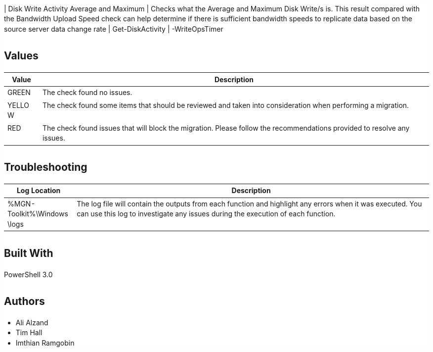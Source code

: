 | Disk Write Activity Average and Maximum | Checks what the Average and Maximum Disk Write/s is. This result compared with the Bandwidth Upload Speed check can help determine if there is sufficient bandwidth speeds to replicate data based on the source server data change rate  | Get-DiskActivity | -WriteOpsTimer <Seconds>



## Values
| Value | Description |
| --- | --- |
|GREEN| The check found no issues. |
|YELLOW| The check found some items that should be reviewed and taken into consideration when performing a migration. |
|RED| The check found issues that will block the migration. Please follow the recommendations provided to resolve any issues. |


## Troubleshooting
| Log Location | Description |
| --- | --- |
| %MGN-Toolkit%\Windows\logs | The log file will contain the outputs from each function and highlight any errors when it was executed. You can use this log to investigate any issues during the execution of each function. |


## Built With

PowerShell 3.0

## Authors

* Ali Alzand
* Tim Hall
* Imthian Ramgobin
